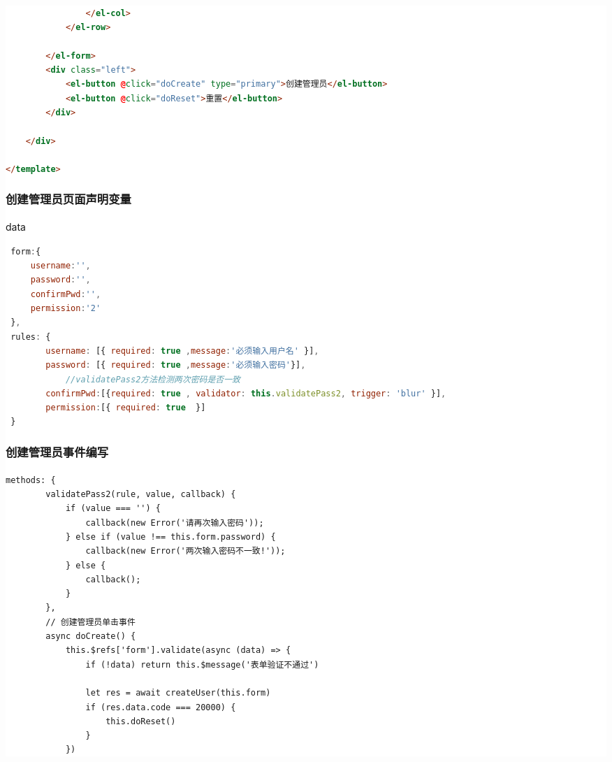 ```html
                </el-col>
            </el-row>

        </el-form>
        <div class="left">
            <el-button @click="doCreate" type="primary">创建管理员</el-button>
            <el-button @click="doReset">重置</el-button>
        </div>

    </div>

</template>
```

### 创建管理员页面声明变量

data

```js
 form:{
     username:'',
     password:'',
     confirmPwd:'',
     permission:'2'
 },
 rules: {
        username: [{ required: true ,message:'必须输入用户名' }],
        password: [{ required: true ,message:'必须输入密码'}],
            //validatePass2方法检测两次密码是否一致
        confirmPwd:[{required: true , validator: this.validatePass2, trigger: 'blur' }],
        permission:[{ required: true  }]
 }
```

### 创建管理员事件编写

    methods: {
            validatePass2(rule, value, callback) {
                if (value === '') {
                    callback(new Error('请再次输入密码'));
                } else if (value !== this.form.password) {
                    callback(new Error('两次输入密码不一致!'));
                } else {
                    callback();
                }
            },
            // 创建管理员单击事件
            async doCreate() {
                this.$refs['form'].validate(async (data) => {
                    if (!data) return this.$message('表单验证不通过')

                    let res = await createUser(this.form)
                    if (res.data.code === 20000) {
                        this.doReset()
                    }
                })
